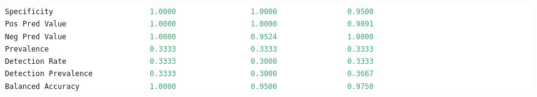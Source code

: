 ```r
Specificity                      1.0000                 1.0000                0.9500
Pos Pred Value                   1.0000                 1.0000                0.9091
Neg Pred Value                   1.0000                 0.9524                1.0000
Prevalence                       0.3333                 0.3333                0.3333
Detection Rate                   0.3333                 0.3000                0.3333
Detection Prevalence             0.3333                 0.3000                0.3667
Balanced Accuracy                1.0000                 0.9500                0.9750
```
